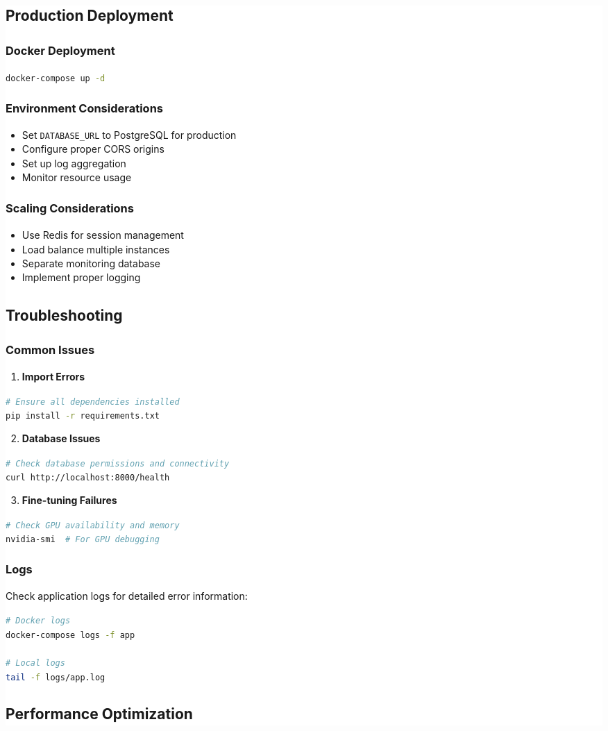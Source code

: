 ## Production Deployment

### Docker Deployment
```bash
docker-compose up -d
```

### Environment Considerations
- Set `DATABASE_URL` to PostgreSQL for production
- Configure proper CORS origins
- Set up log aggregation
- Monitor resource usage

### Scaling Considerations
- Use Redis for session management
- Load balance multiple instances
- Separate monitoring database
- Implement proper logging

## Troubleshooting

### Common Issues

1. **Import Errors**
```bash
# Ensure all dependencies installed
pip install -r requirements.txt
```

2. **Database Issues**
```bash
# Check database permissions and connectivity
curl http://localhost:8000/health
```

3. **Fine-tuning Failures**
```bash
# Check GPU availability and memory
nvidia-smi  # For GPU debugging
```

### Logs
Check application logs for detailed error information:
```bash
# Docker logs
docker-compose logs -f app

# Local logs
tail -f logs/app.log
```

## Performance Optimization

